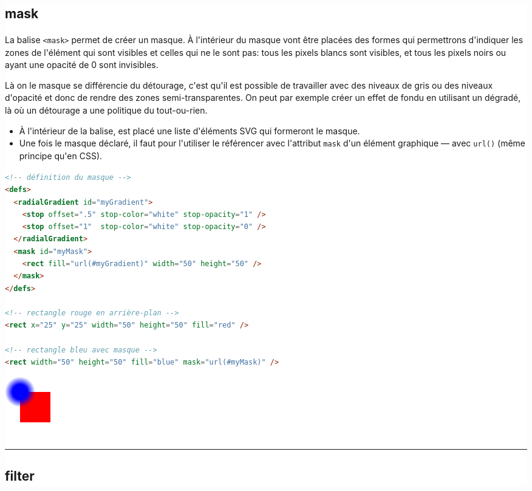 ## mask

La balise `<mask>` permet de créer un masque.
À l'intérieur du masque vont être placées des formes qui permettrons d'indiquer les zones de l'élément qui sont visibles et celles qui ne le sont pas: tous les pixels blancs sont visibles, et tous les pixels noirs ou ayant une opacité de 0 sont invisibles.

Là on le masque se différencie du détourage, c'est qu'il est possible de travailler avec des niveaux de gris ou des niveaux d'opacité et donc de rendre des zones semi-transparentes. On peut par exemple créer un effet de fondu en utilisant un dégradé, là où un détourage a une politique du tout-ou-rien.

* À l'intérieur de la balise, est placé une liste d'éléments SVG qui formeront le masque.
* Une fois le masque déclaré, il faut pour l'utiliser le référencer avec l'attribut `mask` d'un élément graphique — avec `url()` (même principe qu'en CSS).

``` html
<!-- définition du masque -->
<defs>
  <radialGradient id="myGradient">
    <stop offset=".5" stop-color="white" stop-opacity="1" />
    <stop offset="1"  stop-color="white" stop-opacity="0" />
  </radialGradient>
  <mask id="myMask">
    <rect fill="url(#myGradient)" width="50" height="50" />
  </mask>
</defs>

<!-- rectangle rouge en arrière-plan -->
<rect x="25" y="25" width="50" height="50" fill="red" />

<!-- rectangle bleu avec masque -->
<rect width="50" height="50" fill="blue" mask="url(#myMask)" />
```

<svg width="100" height="100">
  <defs>
    <radialGradient id="myGradient">
      <stop offset=".5" stop-color="white" stop-opacity="1" />
      <stop offset="1"  stop-color="white" stop-opacity="0" />
    </radialGradient>
    <mask id="myMask">
      <rect fill="url(#myGradient)" width="50" height="50" />
    </mask>
  </defs>
  <rect x="25" y="25" width="50" height="50" fill="red" />
  <rect width="50" height="50" fill="blue" mask="url(#myMask)" />
</svg>

---

## filter
